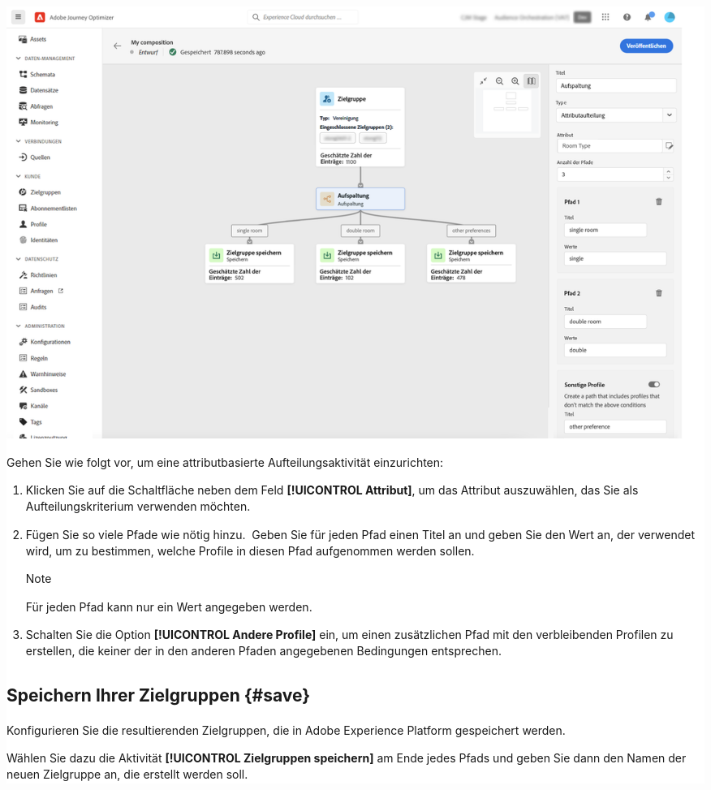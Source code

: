   ![](assets/audiences-split.png)

  Gehen Sie wie folgt vor, um eine attributbasierte Aufteilungsaktivität einzurichten:

   1. Klicken Sie auf die Schaltfläche neben dem Feld **[!UICONTROL Attribut]**, um das Attribut auszuwählen, das Sie als Aufteilungskriterium verwenden möchten.
   1. Fügen Sie so viele Pfade wie nötig hinzu.  Geben Sie für jeden Pfad einen Titel an und geben Sie den Wert an, der verwendet wird, um zu bestimmen, welche Profile in diesen Pfad aufgenommen werden sollen.

      >[!NOTE]
      >
      >Für jeden Pfad kann nur ein Wert angegeben werden.

   1. Schalten Sie die Option **[!UICONTROL Andere Profile]** ein, um einen zusätzlichen Pfad mit den verbleibenden Profilen zu erstellen, die keiner der in den anderen Pfaden angegebenen Bedingungen entsprechen.

## Speichern Ihrer Zielgruppen {#save}

Konfigurieren Sie die resultierenden Zielgruppen, die in Adobe Experience Platform gespeichert werden.

Wählen Sie dazu die Aktivität **[!UICONTROL Zielgruppen speichern]** am Ende jedes Pfads und geben Sie dann den Namen der neuen Zielgruppe an, die erstellt werden soll.
